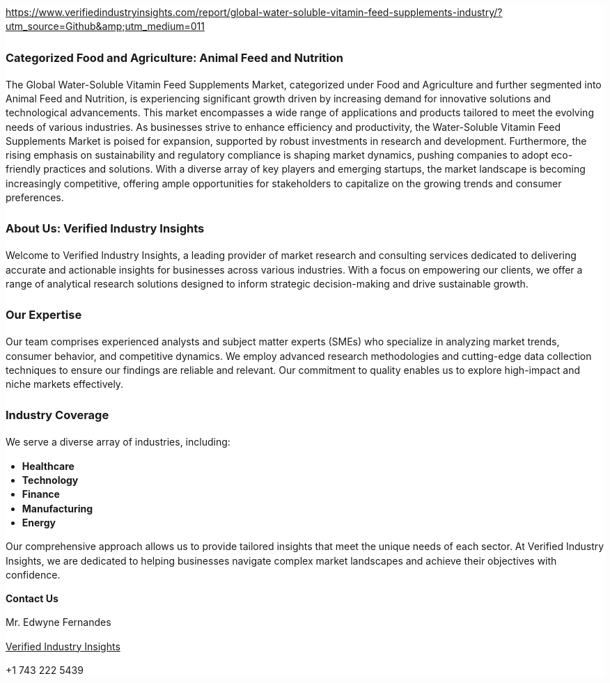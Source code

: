 </strong><a href="https://www.verifiedindustryinsights.com/report/global-water-soluble-vitamin-feed-supplements-industry/?utm_source=Github&amp;utm_medium=011">https://www.verifiedindustryinsights.com/report/global-water-soluble-vitamin-feed-supplements-industry/?utm_source=Github&amp;utm_medium=011</a>&nbsp;</p><h3>Categorized Food and Agriculture: Animal Feed and Nutrition </h3><p>The Global Water-Soluble Vitamin Feed Supplements Market, categorized under Food and Agriculture and further segmented into Animal Feed and Nutrition, is experiencing significant growth driven by increasing demand for innovative solutions and technological advancements. This market encompasses a wide range of applications and products tailored to meet the evolving needs of various industries. As businesses strive to enhance efficiency and productivity, the Water-Soluble Vitamin Feed Supplements Market is poised for expansion, supported by robust investments in research and development. Furthermore, the rising emphasis on sustainability and regulatory compliance is shaping market dynamics, pushing companies to adopt eco-friendly practices and solutions. With a diverse array of key players and emerging startups, the market landscape is becoming increasingly competitive, offering ample opportunities for stakeholders to capitalize on the growing trends and consumer preferences.</p><h3>About Us: Verified Industry Insights</h3><p>Welcome to Verified Industry Insights, a leading provider of market research and consulting services dedicated to delivering accurate and actionable insights for businesses across various industries. With a focus on empowering our clients, we offer a range of analytical research solutions designed to inform strategic decision-making and drive sustainable growth.</p><h3>Our Expertise</h3><p>Our team comprises experienced analysts and subject matter experts (SMEs) who specialize in analyzing market trends, consumer behavior, and competitive dynamics. We employ advanced research methodologies and cutting-edge data collection techniques to ensure our findings are reliable and relevant. Our commitment to quality enables us to explore high-impact and niche markets effectively.</p><h3>Industry Coverage</h3><p>We serve a diverse array of industries, including:</p><ul><li><strong>Healthcare</strong></li><li><strong>Technology</strong></li><li><strong>Finance</strong></li><li><strong>Manufacturing</strong></li><li><strong>Energy</strong></li></ul><p>Our comprehensive approach allows us to provide tailored insights that meet the unique needs of each sector. At Verified Industry Insights, we are dedicated to helping businesses navigate complex market landscapes and achieve their objectives with confidence.</p><p><strong>Contact Us</strong></p><p>Mr. Edwyne Fernandes</p><p><a href="https://www.verifiedindustryinsights.com/">Verified Industry Insights</a></p><p>+1 743 222 5439</p>
